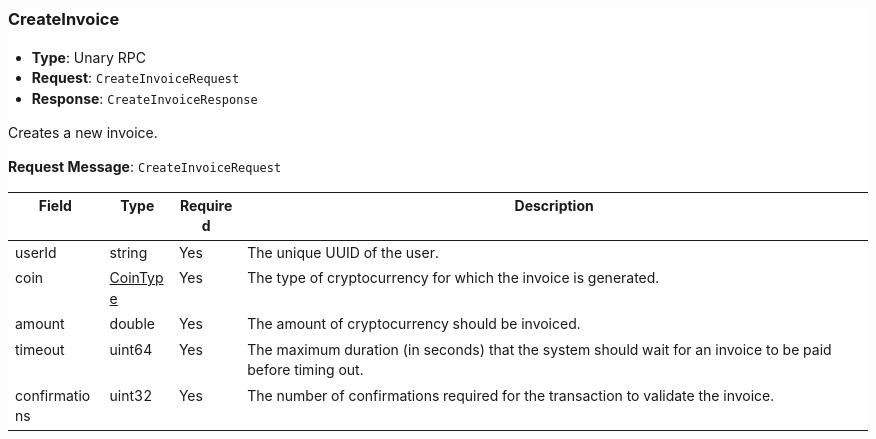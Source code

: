 ### CreateInvoice

- **Type**: Unary RPC
- **Request**: `CreateInvoiceRequest`
- **Response**: `CreateInvoiceResponse`

Creates a new invoice. 

<div id="createinvoicerequest"></div>

**Request Message**: `CreateInvoiceRequest`

<table>
  <thead>
    <tr>
      <th>Field</th>
      <th>Type</th>
      <th>Required</th>
      <th>Description</th>
    </tr>
  </thead>
  <tbody>
    <tr>
      <td>userId</td>
      <td>string</td>
      <td>Yes</td>
      <td>The unique UUID of the user.</td>
    </tr>
    <tr>
      <td>coin</td>
      <td><a href="#cointype">CoinType</a></td>
      <td>Yes</td>
      <td>The type of cryptocurrency for which the invoice is generated.</td>
    </tr>
    <tr>
      <td>amount</td>
      <td>double</td>
      <td>Yes</td>
      <td>The amount of cryptocurrency should be invoiced.</td>
    </tr>
    <tr>
      <td>timeout</td>
      <td>uint64</td>
      <td>Yes</td>
      <td>The maximum duration (in seconds) that the system should wait for an invoice to be paid before timing out.</td>
    </tr>
    <tr>
      <td>confirmations</td>
      <td>uint32</td>
      <td>Yes</td>
      <td>The number of confirmations required for the transaction to validate the invoice.</td>
    </tr>
  </tbody>
</table>
